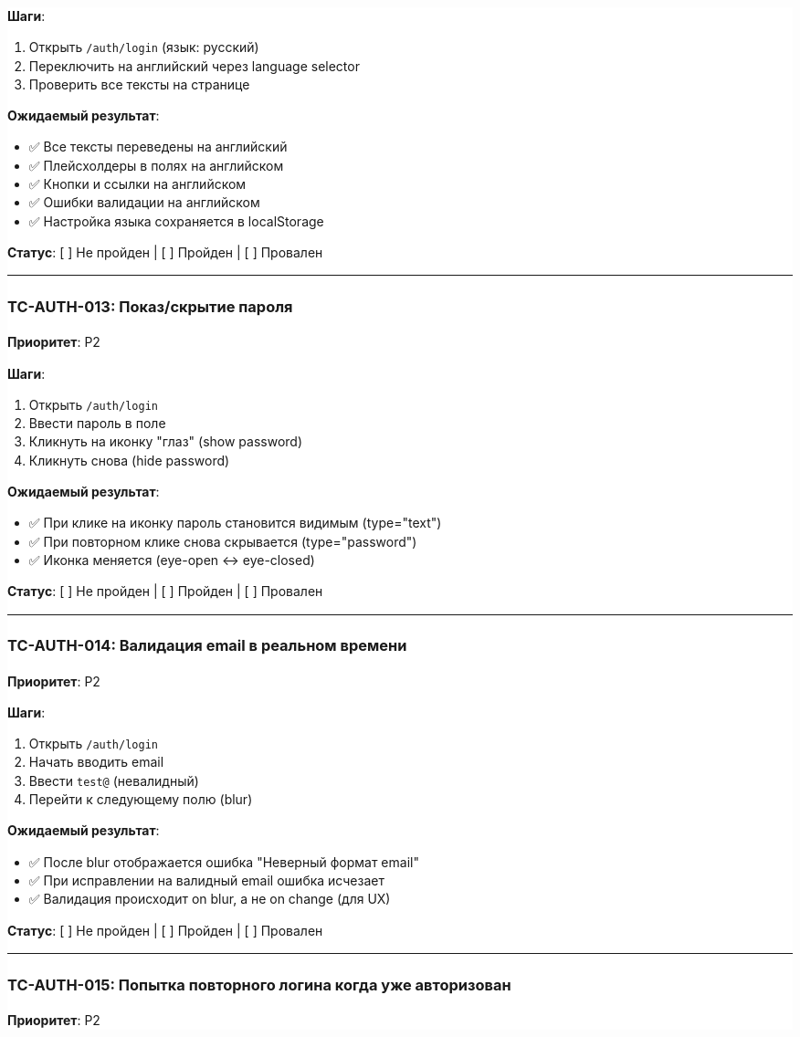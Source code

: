 **Шаги**:
1. Открыть `/auth/login` (язык: русский)
2. Переключить на английский через language selector
3. Проверить все тексты на странице

**Ожидаемый результат**:
- ✅ Все тексты переведены на английский
- ✅ Плейсхолдеры в полях на английском
- ✅ Кнопки и ссылки на английском
- ✅ Ошибки валидации на английском
- ✅ Настройка языка сохраняется в localStorage

**Статус**: [ ] Не пройден | [ ] Пройден | [ ] Провален

---

### TC-AUTH-013: Показ/скрытие пароля
**Приоритет**: P2

**Шаги**:
1. Открыть `/auth/login`
2. Ввести пароль в поле
3. Кликнуть на иконку "глаз" (show password)
4. Кликнуть снова (hide password)

**Ожидаемый результат**:
- ✅ При клике на иконку пароль становится видимым (type="text")
- ✅ При повторном клике снова скрывается (type="password")
- ✅ Иконка меняется (eye-open ↔ eye-closed)

**Статус**: [ ] Не пройден | [ ] Пройден | [ ] Провален

---

### TC-AUTH-014: Валидация email в реальном времени
**Приоритет**: P2

**Шаги**:
1. Открыть `/auth/login`
2. Начать вводить email
3. Ввести `test@` (невалидный)
4. Перейти к следующему полю (blur)

**Ожидаемый результат**:
- ✅ После blur отображается ошибка "Неверный формат email"
- ✅ При исправлении на валидный email ошибка исчезает
- ✅ Валидация происходит on blur, а не on change (для UX)

**Статус**: [ ] Не пройден | [ ] Пройден | [ ] Провален

---

### TC-AUTH-015: Попытка повторного логина когда уже авторизован
**Приоритет**: P2
